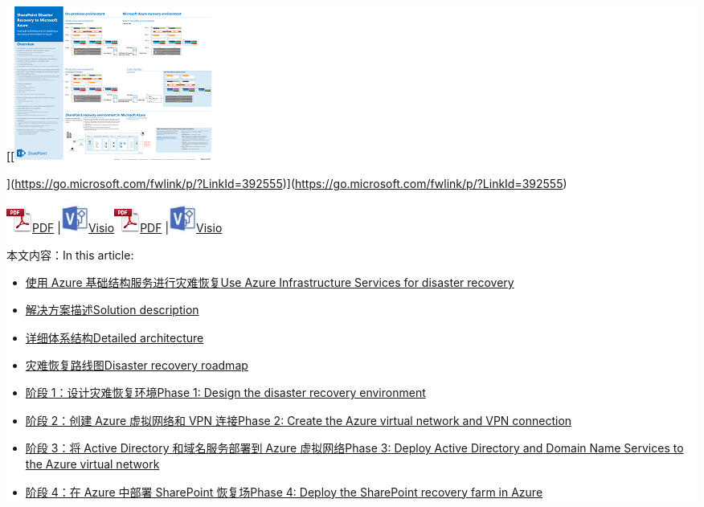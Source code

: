 <span data-ttu-id="3d05f-112">[</span><span class="sxs-lookup"><span data-stu-id="3d05f-112">[</span></span>![SharePoint 到 Azure 的灾难恢复过程](images/SP_DR_Azure.png)
  
<span data-ttu-id="3d05f-114">](https://go.microsoft.com/fwlink/p/?LinkId=392555)</span><span class="sxs-lookup"><span data-stu-id="3d05f-114">](https://go.microsoft.com/fwlink/p/?LinkId=392555)</span></span>
  
<span data-ttu-id="3d05f-115">![PDF 文件](images/ITPro_Other_PDFicon.png)[PDF](https://go.microsoft.com/fwlink/p/?LinkId=392555) |![Visio 文件](images/ITPro_Other_VisioIcon.jpg)[Visio](https://go.microsoft.com/fwlink/p/?LinkId=392554)</span><span class="sxs-lookup"><span data-stu-id="3d05f-115">![PDF file](images/ITPro_Other_PDFicon.png)[PDF](https://go.microsoft.com/fwlink/p/?LinkId=392555) |![Visio file](images/ITPro_Other_VisioIcon.jpg)[Visio](https://go.microsoft.com/fwlink/p/?LinkId=392554)</span></span>
  
<span data-ttu-id="3d05f-116">本文内容：</span><span class="sxs-lookup"><span data-stu-id="3d05f-116">In this article:</span></span>
  
- [<span data-ttu-id="3d05f-117">使用 Azure 基础结构服务进行灾难恢复</span><span class="sxs-lookup"><span data-stu-id="3d05f-117">Use Azure Infrastructure Services for disaster recovery</span></span>](sharepoint-server-2013-disaster-recovery-in-microsoft-azure.md#AZ)
    
- [<span data-ttu-id="3d05f-118">解决方案描述</span><span class="sxs-lookup"><span data-stu-id="3d05f-118">Solution description</span></span>](sharepoint-server-2013-disaster-recovery-in-microsoft-azure.md#SOL)
    
- [<span data-ttu-id="3d05f-119">详细体系结构</span><span class="sxs-lookup"><span data-stu-id="3d05f-119">Detailed architecture</span></span>](sharepoint-server-2013-disaster-recovery-in-microsoft-azure.md#arch)
    
- [<span data-ttu-id="3d05f-120">灾难恢复路线图</span><span class="sxs-lookup"><span data-stu-id="3d05f-120">Disaster recovery roadmap</span></span>](sharepoint-server-2013-disaster-recovery-in-microsoft-azure.md#RDmap)
    
- [<span data-ttu-id="3d05f-121">阶段 1：设计灾难恢复环境</span><span class="sxs-lookup"><span data-stu-id="3d05f-121">Phase 1: Design the disaster recovery environment</span></span>](sharepoint-server-2013-disaster-recovery-in-microsoft-azure.md#Phase1)
    
- [<span data-ttu-id="3d05f-122">阶段 2：创建 Azure 虚拟网络和 VPN 连接</span><span class="sxs-lookup"><span data-stu-id="3d05f-122">Phase 2: Create the Azure virtual network and VPN connection</span></span>](sharepoint-server-2013-disaster-recovery-in-microsoft-azure.md#Phase2)
    
- [<span data-ttu-id="3d05f-123">阶段 3：将 Active Directory 和域名服务部署到 Azure 虚拟网络</span><span class="sxs-lookup"><span data-stu-id="3d05f-123">Phase 3: Deploy Active Directory and Domain Name Services to the Azure virtual network</span></span>](sharepoint-server-2013-disaster-recovery-in-microsoft-azure.md#Phase3)
    
- [<span data-ttu-id="3d05f-124">阶段 4：在 Azure 中部署 SharePoint 恢复场</span><span class="sxs-lookup"><span data-stu-id="3d05f-124">Phase 4: Deploy the SharePoint recovery farm in Azure</span></span>](sharepoint-server-2013-disaster-recovery-in-microsoft-azure.md#Phase4)
    